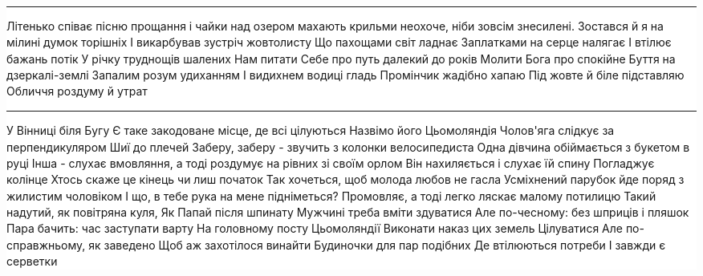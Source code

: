 










***

Літенько співає пісню прощання і чайки над озером махають крильми неохоче, ніби зовсім знесилені.
Зостався й я на мілині думок торішніх
І викарбував зустріч жовтолисту
Що пахощами світ ладнає
Заплатками на серце налягає
І втілює бажань потік
У річку труднощів шалених
Нам питати
Себе про путь далекий до років
Молити Бога про спокійне
Буття на дзеркалі-землі
Запалим розум удиханням
І видихнем водиці гладь
Промінчик жадібно хапаю
Під жовте й біле підставляю
Обличчя роздуму й утрат

***

У Вінниці біля Бугу
Є таке закодоване місце, де всі цілуються
Назвімо його Цьомоляндія
Чолов'яга слідкує за перпендикуляром
Шиї до плечей
Заберу, заберу - звучить з колонки велосипедиста
Одна дівчина обіймається з букетом в руці
Інша - слухає вмовляння, а тоді роздумує на рівних зі своїм орлом
Він нахиляється і слухає їй спину
Погладжує колінце
Хтось скаже це кінець чи лиш початок
Так хочеться, щоб молода любов не гасла
Усміхнений парубок йде поряд з жилистим чоловіком
І що, в тебе рука на мене підніметься?
Промовляє, а тоді легко ляскає малому потилицю
Такий надутий, як повітряна куля, 
Як Папай після шпинату
Мужчині треба вміти здуватися
Але по-чесному: без шприців і пляшок
Пара бачить: час заступати варту
На головному посту Цьомоляндії
Виконати наказ цих земель
Цілуватися
Але по-справжньому, як заведено
Щоб аж захотілося винайти
Будиночки для пар подібних
Де втілюються потреби
І завжди є серветки
